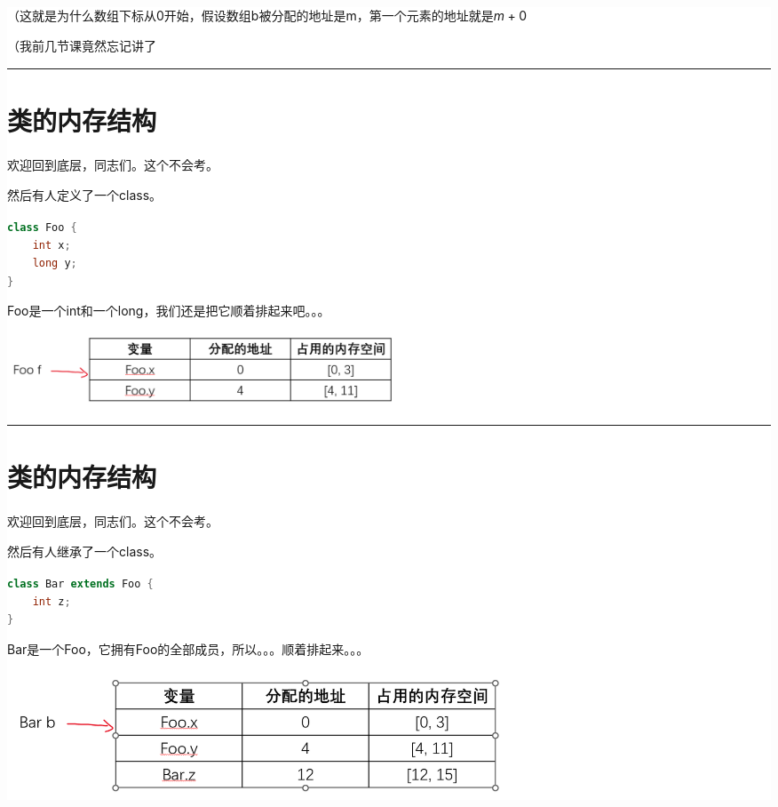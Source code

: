 
（这就是为什么数组下标从0开始，假设数组b被分配的地址是m，第一个元素的地址就是$m + 0$

（我前几节课竟然忘记讲了

-----
# 类的内存结构
欢迎回到底层，同志们。这个不会考。

然后有人定义了一个class。
``` java
class Foo {
    int x;
    long y;
}
```
Foo是一个int和一个long，我们还是把它顺着排起来吧。。。

<img src="img/5-4.png" style="height:6rem"/>

-----
# 类的内存结构
欢迎回到底层，同志们。这个不会考。

然后有人继承了一个class。
``` java
class Bar extends Foo {
    int z;
}
```

Bar是一个Foo，它拥有Foo的全部成员，所以。。。顺着排起来。。。

<img src="img/5-5.png" style="height:10rem"/>
